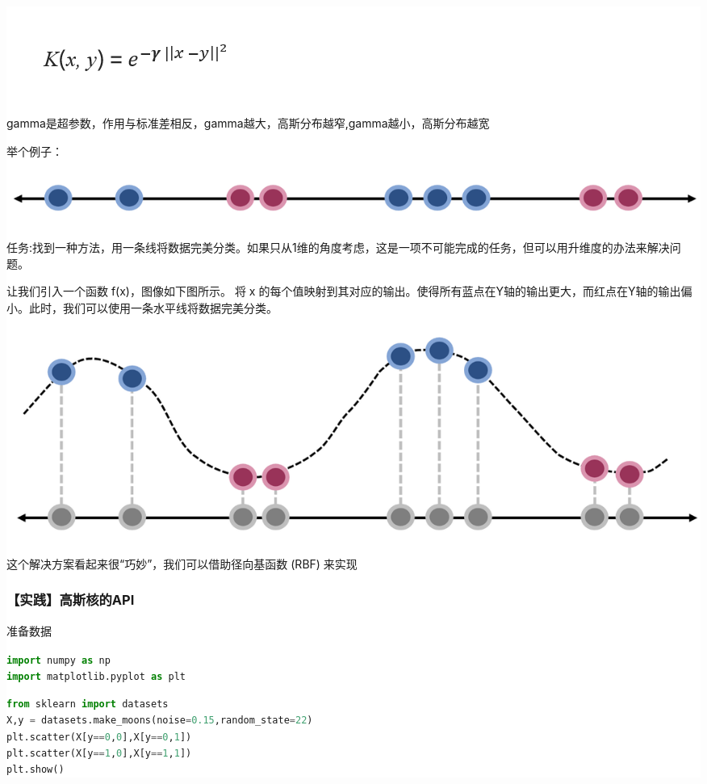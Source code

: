 ![image-20240807080859573](assets/image-20240807080859573.png)

gamma是超参数，作用与标准差相反，gamma越大，高斯分布越窄,gamma越小，高斯分布越宽

举个例子：

![img](images/J1Ov4Ib5gezgDtBUSOOCaw.png)

任务:找到一种方法，用一条线将数据完美分类。如果只从1维的角度考虑，这是一项不可能完成的任务，但可以用升维度的办法来解决问题。

让我们引入一个函数 f(x)，图像如下图所示。 将 x 的每个值映射到其对应的输出。使得所有蓝点在Y轴的输出更大，而红点在Y轴的输出偏小。此时，我们可以使用一条水平线将数据完美分类。

![img](images/fR1j1gotRS5AmKm7wzH9TA.png)

这个解决方案看起来很“巧妙”，我们可以借助径向基函数 (RBF) 来实现

### 【实践】高斯核的API

准备数据

```python
import numpy as np
import matplotlib.pyplot as plt
```

```python
from sklearn import datasets
X,y = datasets.make_moons(noise=0.15,random_state=22)
plt.scatter(X[y==0,0],X[y==0,1])
plt.scatter(X[y==1,0],X[y==1,1])
plt.show()
```
